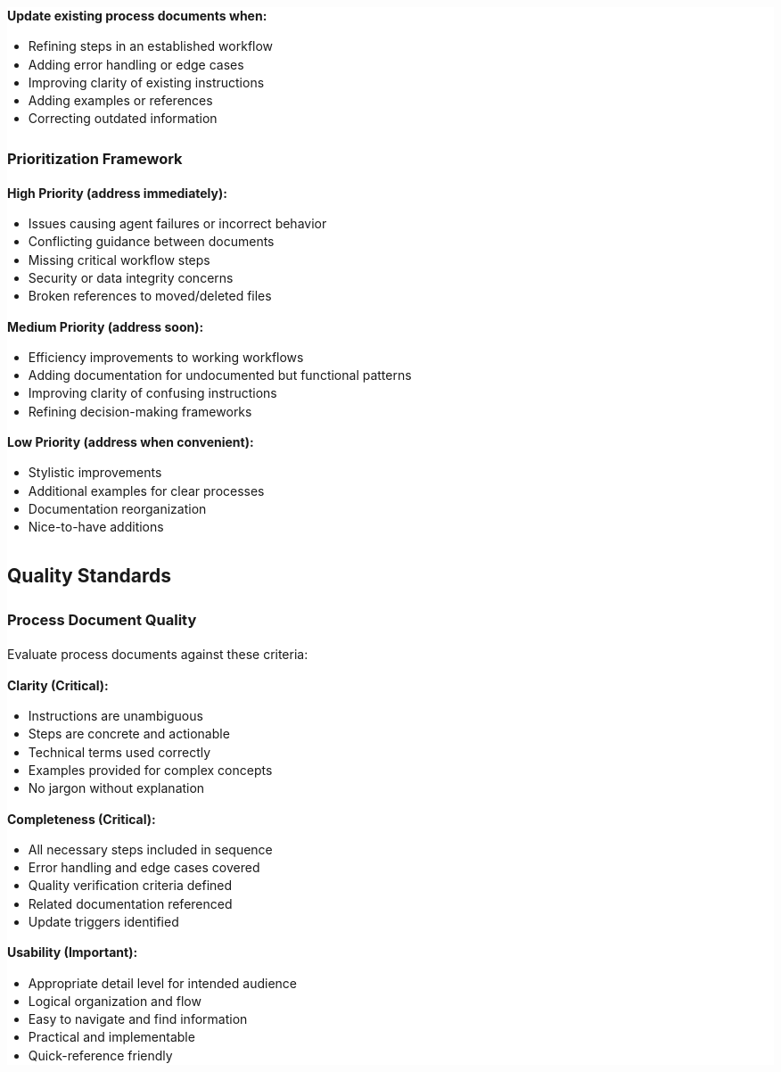 **Update existing process documents when:**
- Refining steps in an established workflow
- Adding error handling or edge cases
- Improving clarity of existing instructions
- Adding examples or references
- Correcting outdated information

### Prioritization Framework

**High Priority (address immediately):**
- Issues causing agent failures or incorrect behavior
- Conflicting guidance between documents
- Missing critical workflow steps
- Security or data integrity concerns
- Broken references to moved/deleted files

**Medium Priority (address soon):**
- Efficiency improvements to working workflows
- Adding documentation for undocumented but functional patterns
- Improving clarity of confusing instructions
- Refining decision-making frameworks

**Low Priority (address when convenient):**
- Stylistic improvements
- Additional examples for clear processes
- Documentation reorganization
- Nice-to-have additions

## Quality Standards

### Process Document Quality

Evaluate process documents against these criteria:

**Clarity (Critical):**
- Instructions are unambiguous
- Steps are concrete and actionable
- Technical terms used correctly
- Examples provided for complex concepts
- No jargon without explanation

**Completeness (Critical):**
- All necessary steps included in sequence
- Error handling and edge cases covered
- Quality verification criteria defined
- Related documentation referenced
- Update triggers identified

**Usability (Important):**
- Appropriate detail level for intended audience
- Logical organization and flow
- Easy to navigate and find information
- Practical and implementable
- Quick-reference friendly
